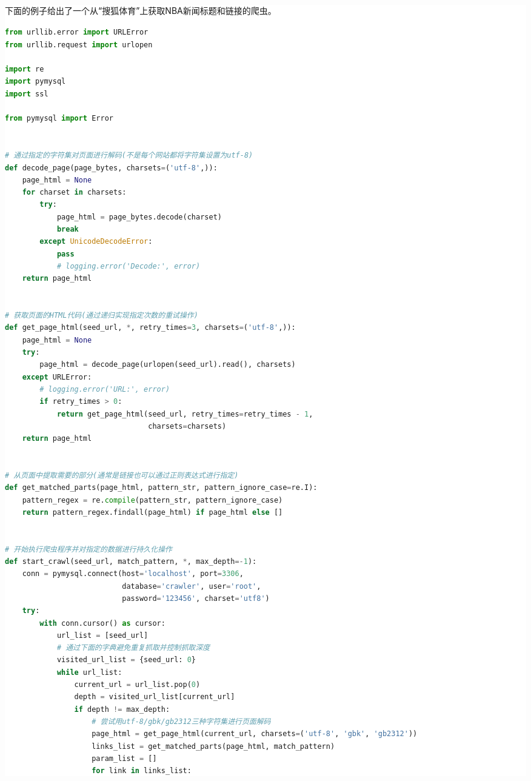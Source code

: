 下面的例子给出了一个从“搜狐体育”上获取NBA新闻标题和链接的爬虫。

```Python
from urllib.error import URLError
from urllib.request import urlopen

import re
import pymysql
import ssl

from pymysql import Error


# 通过指定的字符集对页面进行解码(不是每个网站都将字符集设置为utf-8)
def decode_page(page_bytes, charsets=('utf-8',)):
    page_html = None
    for charset in charsets:
        try:
            page_html = page_bytes.decode(charset)
            break
        except UnicodeDecodeError:
            pass
            # logging.error('Decode:', error)
    return page_html


# 获取页面的HTML代码(通过递归实现指定次数的重试操作)
def get_page_html(seed_url, *, retry_times=3, charsets=('utf-8',)):
    page_html = None
    try:
        page_html = decode_page(urlopen(seed_url).read(), charsets)
    except URLError:
        # logging.error('URL:', error)
        if retry_times > 0:
            return get_page_html(seed_url, retry_times=retry_times - 1,
                                 charsets=charsets)
    return page_html


# 从页面中提取需要的部分(通常是链接也可以通过正则表达式进行指定)
def get_matched_parts(page_html, pattern_str, pattern_ignore_case=re.I):
    pattern_regex = re.compile(pattern_str, pattern_ignore_case)
    return pattern_regex.findall(page_html) if page_html else []


# 开始执行爬虫程序并对指定的数据进行持久化操作
def start_crawl(seed_url, match_pattern, *, max_depth=-1):
    conn = pymysql.connect(host='localhost', port=3306,
                           database='crawler', user='root',
                           password='123456', charset='utf8')
    try:
        with conn.cursor() as cursor:
            url_list = [seed_url]
            # 通过下面的字典避免重复抓取并控制抓取深度
            visited_url_list = {seed_url: 0}
            while url_list:
                current_url = url_list.pop(0)
                depth = visited_url_list[current_url]
                if depth != max_depth:
                    # 尝试用utf-8/gbk/gb2312三种字符集进行页面解码
                    page_html = get_page_html(current_url, charsets=('utf-8', 'gbk', 'gb2312'))
                    links_list = get_matched_parts(page_html, match_pattern)
                    param_list = []
                    for link in links_list:
```